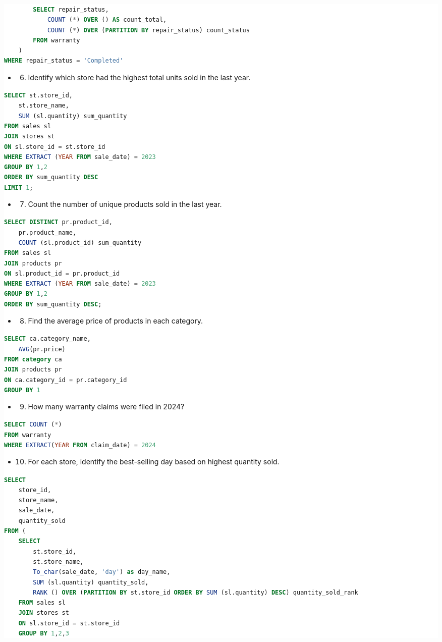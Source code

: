 ```sql
		SELECT repair_status,
			COUNT (*) OVER () AS count_total,
			COUNT (*) OVER (PARTITION BY repair_status) count_status
		FROM warranty
	)
WHERE repair_status = 'Completed'
```
- 6. Identify which store had the highest total units sold in the last year.
```sql
SELECT st.store_id,
	st.store_name,
	SUM (sl.quantity) sum_quantity
FROM sales sl
JOIN stores st
ON sl.store_id = st.store_id
WHERE EXTRACT (YEAR FROM sale_date) = 2023
GROUP BY 1,2
ORDER BY sum_quantity DESC
LIMIT 1;
```
- 7. Count the number of unique products sold in the last year.
```sql
SELECT DISTINCT pr.product_id,
	pr.product_name,
	COUNT (sl.product_id) sum_quantity
FROM sales sl
JOIN products pr
ON sl.product_id = pr.product_id
WHERE EXTRACT (YEAR FROM sale_date) = 2023
GROUP BY 1,2
ORDER BY sum_quantity DESC;
```
- 8. Find the average price of products in each category.
```sql
SELECT ca.category_name,
	AVG(pr.price)
FROM category ca
JOIN products pr
ON ca.category_id = pr.category_id
GROUP BY 1
```
- 9. How many warranty claims were filed in 2024?
```sql
SELECT COUNT (*)
FROM warranty
WHERE EXTRACT(YEAR FROM claim_date) = 2024
```
- 10. For each store, identify the best-selling day based on highest quantity sold.
```sql
SELECT 
    store_id,
	store_name,
	sale_date,
	quantity_sold
FROM (
    SELECT 
        st.store_id,
        st.store_name,
		To_char(sale_date, 'day') as day_name,
		SUM (sl.quantity) quantity_sold,
		RANK () OVER (PARTITION BY st.store_id ORDER BY SUM (sl.quantity) DESC) quantity_sold_rank
    FROM sales sl
    JOIN stores st
    ON sl.store_id = st.store_id
	GROUP BY 1,2,3
```
